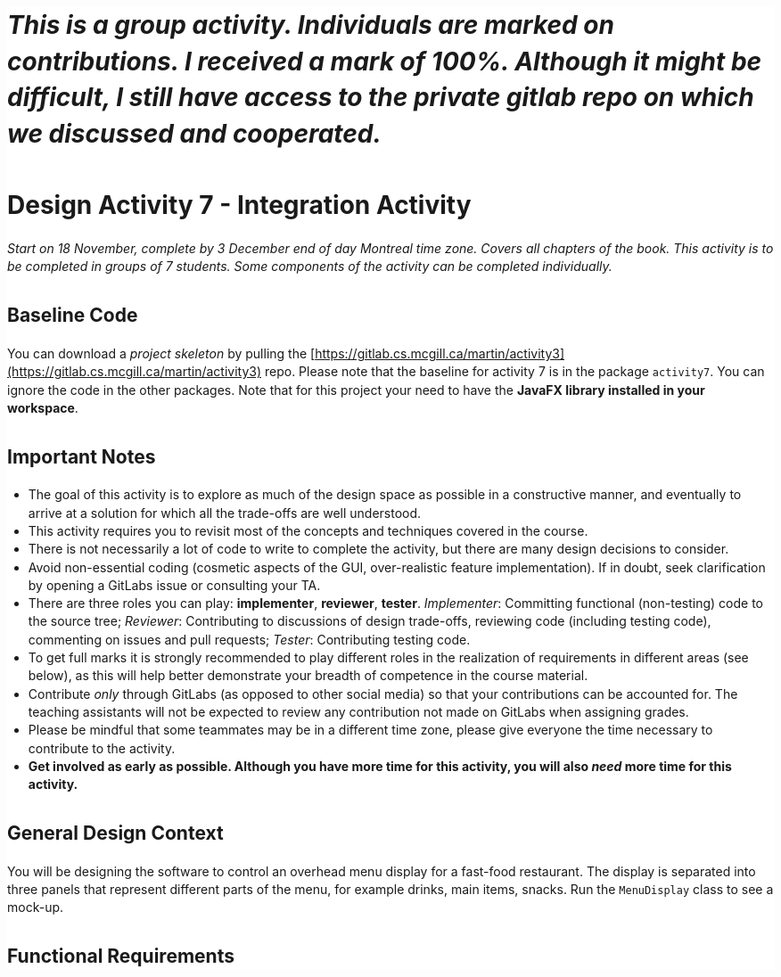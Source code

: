 # *This is a group activity. Individuals are marked on contributions. I received a mark of 100%. Although it might be difficult, I still have access to the private gitlab repo on which we discussed and cooperated.* 
# Design Activity 7 - Integration Activity

_Start on 18 November, complete by 3 December end of day Montreal time zone. Covers *all* chapters of the book. This activity is to be completed in groups of 7 students. Some components of the activity can be completed individually._

## Baseline Code

You can download a _project skeleton_ by pulling the [https://gitlab.cs.mcgill.ca/martin/activity3](https://gitlab.cs.mcgill.ca/martin/activity3) repo. Please note that the baseline for activity 7 is in the package `activity7`. You can ignore the code in the other packages. Note that for this project your need to have the **JavaFX library installed in your workspace**.

## Important Notes

* The goal of this activity is to explore as much of the design space as possible in a constructive manner, and eventually to arrive at a solution for which all the trade-offs are well understood.
* This activity requires you to revisit most of the concepts and techniques covered in the course. 
* There is not necessarily a lot of code to write to complete the activity, but there are many design decisions to consider. 
* Avoid non-essential coding (cosmetic aspects of the GUI, over-realistic feature implementation). If in doubt, seek clarification by opening a GitLabs issue or consulting your TA.
* There are three roles you can play: **implementer**, **reviewer**, **tester**. *Implementer*: Committing functional (non-testing) code to the source tree; *Reviewer*: Contributing to discussions of design trade-offs, reviewing code (including testing code), commenting on issues and pull requests; *Tester*: Contributing testing code.
* To get full marks it is strongly recommended to play different roles in the realization of requirements in different areas (see below), as this will help better demonstrate your breadth of competence in the course material.
* Contribute *only* through GitLabs (as opposed to other social media) so that your contributions can be accounted for. The teaching assistants will not be expected to review any contribution not made on GitLabs when assigning grades.
* Please be mindful that some teammates may be in a different time zone, please give everyone the time necessary to contribute to the activity.
* **Get involved as early as possible. Although you have more time for this activity, you will also *need* more time for this activity.**

## General Design Context

You will be designing the software to control an overhead menu display for a fast-food restaurant. The display is separated into three panels that represent different parts of the menu, for example drinks, main items, snacks. Run the `MenuDisplay` class to see a mock-up.

## Functional Requirements
